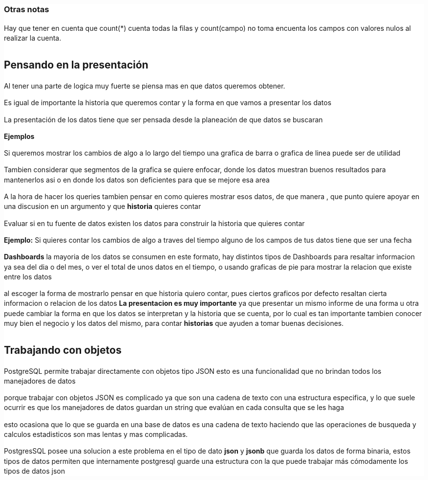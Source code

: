 ### Otras notas

Hay que tener en cuenta que count(*) cuenta todas la filas y count(campo) no toma encuenta los campos con valores nulos al realizar la cuenta.

## Pensando en la presentación

Al tener una parte de logica muy fuerte se piensa mas en que datos queremos obtener.

Es igual de importante la historia que queremos contar y la forma en que vamos a presentar los datos

La presentación de los datos tiene que ser pensada desde la planeación de que datos se buscaran

**Ejemplos**

Si queremos mostrar los cambios de algo a lo largo del tiempo una grafica de barra o grafica de linea puede ser de utilidad

Tambien considerar que segmentos de la grafica se quiere enfocar, donde los datos muestran buenos resultados para mantenerlos asi o en donde los datos son deficientes para que se mejore esa area

A la hora de hacer los queries tambien pensar en como quieres mostrar esos datos, de que manera , que punto quiere apoyar en una discusion en un argumento y que **historia** quieres contar

Evaluar si en tu fuente de datos existen los datos para construir la historia que quieres contar

**Ejemplo:** Si quieres contar los cambios de algo a traves del tiempo alguno de los campos de tus datos tiene que ser una fecha

**Dashboards** la mayoria de los datos se consumen en este formato, hay distintos tipos de Dashboards para resaltar informacion ya sea del dia o del mes, o ver el total de unos datos en el tiempo, o usando graficas de pie para mostrar la relacion que existe entre los datos

al escoger la forma de mostrarlo pensar en que historia quiero contar, pues ciertos graficos por defecto resaltan cierta informacion o relacion de los datos
**La presentacion es muy importante** ya que presentar un mismo informe de una forma u otra puede cambiar la forma en que los datos se interpretan y la historia que se cuenta, por lo cual es tan importante tambien conocer muy bien el negocio y los datos del mismo, para contar **historias** que ayuden a tomar buenas decisiones.

## Trabajando con objetos

PostgreSQL permite trabajar directamente con objetos tipo JSON esto es una funcionalidad que no brindan todos los manejadores de datos

porque trabajar con objetos JSON es complicado
ya que son una cadena de texto con una estructura especifica, y lo que suele ocurrir es que los manejadores de datos guardan un string que evalúan en cada consulta que se les haga

esto ocasiona que lo que se guarda en una base de datos es una cadena de texto haciendo que las operaciones de busqueda y calculos estadisticos son mas lentas y mas complicadas.

PostgresSQL posee una solucion a este problema en el tipo de dato **json** y **jsonb** que guarda los datos de forma binaria, estos tipos de datos permiten que internamente postgresql guarde una estructura con la que puede trabajar más cómodamente los tipos de datos json
